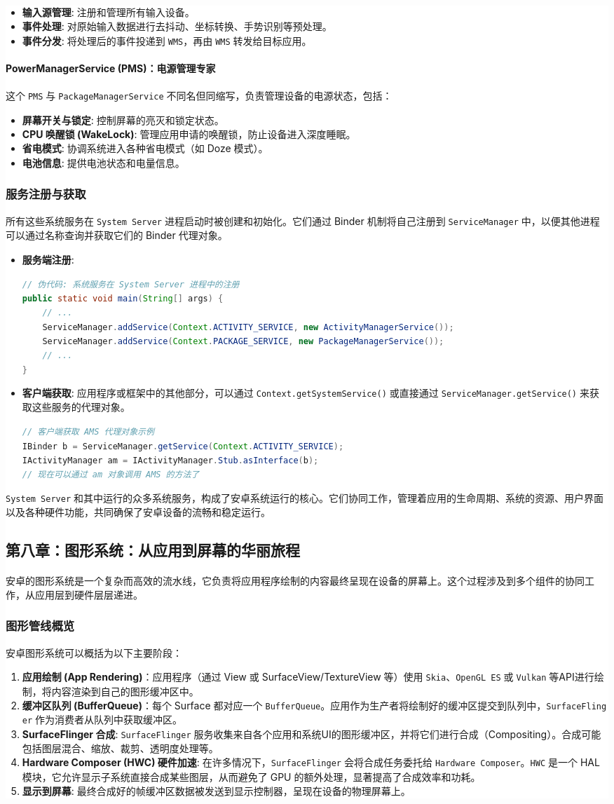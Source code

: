 *   **输入源管理**: 注册和管理所有输入设备。
*   **事件处理**: 对原始输入数据进行去抖动、坐标转换、手势识别等预处理。
*   **事件分发**: 将处理后的事件投递到 `WMS`，再由 `WMS` 转发给目标应用。

#### PowerManagerService (PMS)：电源管理专家

这个 `PMS` 与 `PackageManagerService` 不同名但同缩写，负责管理设备的电源状态，包括：

*   **屏幕开关与锁定**: 控制屏幕的亮灭和锁定状态。
*   **CPU 唤醒锁 (WakeLock)**: 管理应用申请的唤醒锁，防止设备进入深度睡眠。
*   **省电模式**: 协调系统进入各种省电模式（如 Doze 模式）。
*   **电池信息**: 提供电池状态和电量信息。

### 服务注册与获取

所有这些系统服务在 `System Server` 进程启动时被创建和初始化。它们通过 Binder 机制将自己注册到 `ServiceManager` 中，以便其他进程可以通过名称查询并获取它们的 Binder 代理对象。

*   **服务端注册**:
    ```java
    // 伪代码: 系统服务在 System Server 进程中的注册
    public static void main(String[] args) {
        // ...
        ServiceManager.addService(Context.ACTIVITY_SERVICE, new ActivityManagerService());
        ServiceManager.addService(Context.PACKAGE_SERVICE, new PackageManagerService());
        // ...
    }
    ```
*   **客户端获取**: 应用程序或框架中的其他部分，可以通过 `Context.getSystemService()` 或直接通过 `ServiceManager.getService()` 来获取这些服务的代理对象。
    ```java
    // 客户端获取 AMS 代理对象示例
    IBinder b = ServiceManager.getService(Context.ACTIVITY_SERVICE);
    IActivityManager am = IActivityManager.Stub.asInterface(b);
    // 现在可以通过 am 对象调用 AMS 的方法了
    ```

`System Server` 和其中运行的众多系统服务，构成了安卓系统运行的核心。它们协同工作，管理着应用的生命周期、系统的资源、用户界面以及各种硬件功能，共同确保了安卓设备的流畅和稳定运行。

## 第八章：图形系统：从应用到屏幕的华丽旅程

安卓的图形系统是一个复杂而高效的流水线，它负责将应用程序绘制的内容最终呈现在设备的屏幕上。这个过程涉及到多个组件的协同工作，从应用层到硬件层层递进。

### 图形管线概览

安卓图形系统可以概括为以下主要阶段：

1.  **应用绘制 (App Rendering)**：应用程序（通过 View 或 SurfaceView/TextureView 等）使用 `Skia`、`OpenGL ES` 或 `Vulkan` 等API进行绘制，将内容渲染到自己的图形缓冲区中。
2.  **缓冲区队列 (BufferQueue)**：每个 Surface 都对应一个 `BufferQueue`。应用作为生产者将绘制好的缓冲区提交到队列中，`SurfaceFlinger` 作为消费者从队列中获取缓冲区。
3.  **SurfaceFlinger 合成**: `SurfaceFlinger` 服务收集来自各个应用和系统UI的图形缓冲区，并将它们进行合成（Compositing）。合成可能包括图层混合、缩放、裁剪、透明度处理等。
4.  **Hardware Composer (HWC) 硬件加速**: 在许多情况下，`SurfaceFlinger` 会将合成任务委托给 `Hardware Composer`。`HWC` 是一个 HAL 模块，它允许显示子系统直接合成某些图层，从而避免了 GPU 的额外处理，显著提高了合成效率和功耗。
5.  **显示到屏幕**: 最终合成好的帧缓冲区数据被发送到显示控制器，呈现在设备的物理屏幕上。
